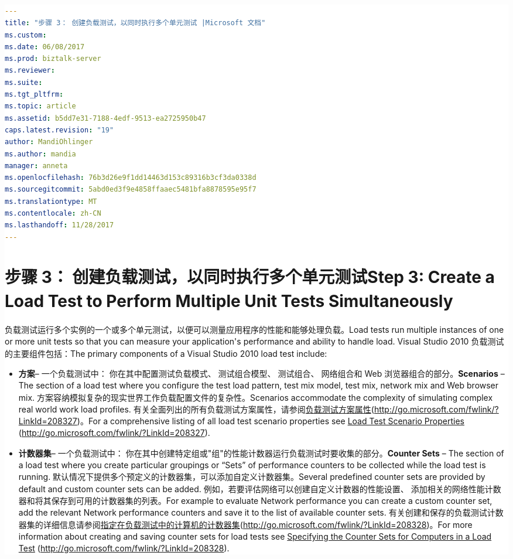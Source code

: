 ```yaml
---
title: "步骤 3： 创建负载测试，以同时执行多个单元测试 |Microsoft 文档"
ms.custom: 
ms.date: 06/08/2017
ms.prod: biztalk-server
ms.reviewer: 
ms.suite: 
ms.tgt_pltfrm: 
ms.topic: article
ms.assetid: b5dd7e31-7188-4edf-9513-ea2725950b47
caps.latest.revision: "19"
author: MandiOhlinger
ms.author: mandia
manager: anneta
ms.openlocfilehash: 76b3d26e9f1dd14463d153c89316b3cf3da0338d
ms.sourcegitcommit: 5abd0ed3f9e4858ffaaec5481bfa8878595e95f7
ms.translationtype: MT
ms.contentlocale: zh-CN
ms.lasthandoff: 11/28/2017
---
```

# <a name="step-3-create-a-load-test-to-perform-multiple-unit-tests-simultaneously"></a><span data-ttu-id="1125c-102">步骤 3： 创建负载测试，以同时执行多个单元测试</span><span class="sxs-lookup"><span data-stu-id="1125c-102">Step 3: Create a Load Test to Perform Multiple Unit Tests Simultaneously</span></span>
<span data-ttu-id="1125c-103">负载测试运行多个实例的一个或多个单元测试，以便可以测量应用程序的性能和能够处理负载。</span><span class="sxs-lookup"><span data-stu-id="1125c-103">Load tests run multiple instances of one or more unit tests so that you can measure your application's performance and ability to handle load.</span></span> <span data-ttu-id="1125c-104">Visual Studio 2010 负载测试的主要组件包括：</span><span class="sxs-lookup"><span data-stu-id="1125c-104">The primary components of a Visual Studio 2010 load test include:</span></span>  
  
-   <span data-ttu-id="1125c-105">**方案**– 一个负载测试中： 你在其中配置测试负载模式、 测试组合模型、 测试组合、 网络组合和 Web 浏览器组合的部分。</span><span class="sxs-lookup"><span data-stu-id="1125c-105">**Scenarios** – The section of a load test where you configure the test load pattern, test mix model, test mix, network mix and Web browser mix.</span></span> <span data-ttu-id="1125c-106">方案容纳模拟复杂的现实世界工作负载配置文件的复杂性。</span><span class="sxs-lookup"><span data-stu-id="1125c-106">Scenarios accommodate the complexity of simulating complex real world work load profiles.</span></span> <span data-ttu-id="1125c-107">有关全面列出的所有负载测试方案属性，请参阅[负载测试方案属性](http://go.microsoft.com/fwlink/?LinkId=208327)(http://go.microsoft.com/fwlink/?LinkId=208327)。</span><span class="sxs-lookup"><span data-stu-id="1125c-107">For a comprehensive listing of all load test scenario properties see [Load Test Scenario Properties](http://go.microsoft.com/fwlink/?LinkId=208327) (http://go.microsoft.com/fwlink/?LinkId=208327).</span></span>  
  
-   <span data-ttu-id="1125c-108">**计数器集**– 一个负载测试中： 你在其中创建特定组或"组"的性能计数器运行负载测试时要收集的部分。</span><span class="sxs-lookup"><span data-stu-id="1125c-108">**Counter Sets** – The section of a load test where you create particular groupings or “Sets” of performance counters to be collected while the load test is running.</span></span> <span data-ttu-id="1125c-109">默认情况下提供多个预定义的计数器集，可以添加自定义计数器集。</span><span class="sxs-lookup"><span data-stu-id="1125c-109">Several predefined counter sets are provided by default and custom counter sets can be added.</span></span> <span data-ttu-id="1125c-110">例如，若要评估网络可以创建自定义计数器的性能设置、 添加相关的网络性能计数器和将其保存到可用的计数器集的列表。</span><span class="sxs-lookup"><span data-stu-id="1125c-110">For example to evaluate Network performance you can create a custom counter set, add the relevant Network performance counters and save it to the list of available counter sets.</span></span> <span data-ttu-id="1125c-111">有关创建和保存的负载测试计数器集的详细信息请参阅[指定在负载测试中的计算机的计数器集](http://go.microsoft.com/fwlink/?LinkId=208328)(http://go.microsoft.com/fwlink/?LinkId=208328)。</span><span class="sxs-lookup"><span data-stu-id="1125c-111">For more information about creating and saving counter sets for load tests see [Specifying the Counter Sets for Computers in a Load Test](http://go.microsoft.com/fwlink/?LinkId=208328) (http://go.microsoft.com/fwlink/?LinkId=208328).</span></span>  
  